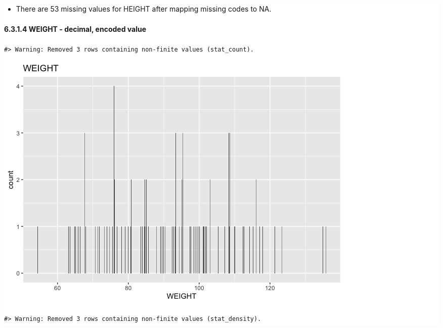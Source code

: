 -   There are 53 missing values for HEIGHT after mapping missing codes
    to NA.

#### 6.3.1.4 WEIGHT - decimal, encoded value

    #> Warning: Removed 3 rows containing non-finite values (stat_count).

![](dbGaPCheckup_vignette_files/figure-gfm/applyfun-12.png)

    #> Warning: Removed 3 rows containing non-finite values (stat_density).
